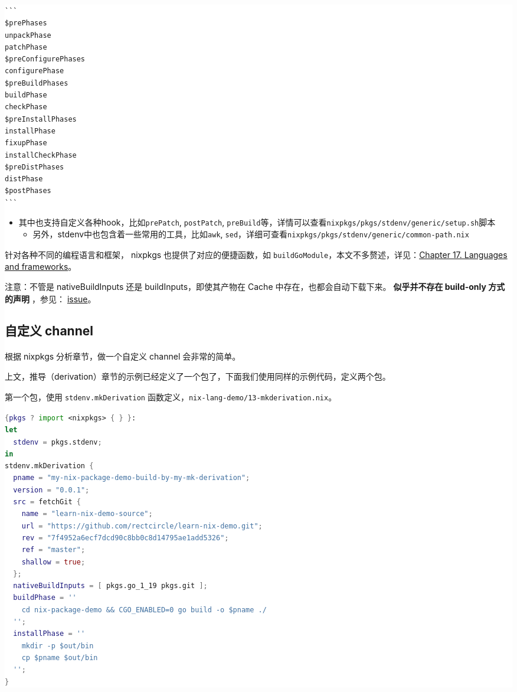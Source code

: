     ```
    $prePhases
    unpackPhase
    patchPhase
    $preConfigurePhases
    configurePhase
    $preBuildPhases
    buildPhase
    checkPhase
    $preInstallPhases
    installPhase
    fixupPhase
    installCheckPhase
    $preDistPhases
    distPhase
    $postPhases
    ```
  - 其中也支持自定义各种hook，比如`prePatch`, `postPatch`, `preBuild`等，详情可以查看`nixpkgs/pkgs/stdenv/generic/setup.sh`脚本
    - 另外，stdenv中也包含着一些常用的工具，比如`awk`, `sed`，详细可查看`nixpkgs/pkgs/stdenv/generic/common-path.nix`

针对各种不同的编程语言和框架， nixpkgs 也提供了对应的便捷函数，如 `buildGoModule`，本文不多赘述，详见：[Chapter 17. Languages and frameworks](https://nixos.org/manual/nixpkgs/stable/#chap-language-support)。

注意：不管是 nativeBuildInputs 还是 buildInputs，即使其产物在 Cache 中存在，也都会自动下载下来。 **似乎并不存在 build-only 方式的声明** ，参见： [issue](https://github.com/NixOS/nix/issues/8107)。

## 自定义 channel

根据 nixpkgs 分析章节，做一个自定义 channel 会非常的简单。

上文，推导（derivation）章节的示例已经定义了一个包了，下面我们使用同样的示例代码，定义两个包。

第一个包，使用 `stdenv.mkDerivation` 函数定义，`nix-lang-demo/13-mkderivation.nix`。

```nix
{pkgs ? import <nixpkgs> { } }:
let
  stdenv = pkgs.stdenv;
in
stdenv.mkDerivation {
  pname = "my-nix-package-demo-build-by-my-mk-derivation";
  version = "0.0.1";
  src = fetchGit {
    name = "learn-nix-demo-source";
    url = "https://github.com/rectcircle/learn-nix-demo.git";
    rev = "7f4952a6ecf7dcd90c8bb0c8d14795ae1add5326";
    ref = "master";
    shallow = true;
  };
  nativeBuildInputs = [ pkgs.go_1_19 pkgs.git ];
  buildPhase = ''
    cd nix-package-demo && CGO_ENABLED=0 go build -o $pname ./
  '';
  installPhase = ''
    mkdir -p $out/bin
    cp $pname $out/bin
  '';
}
```
